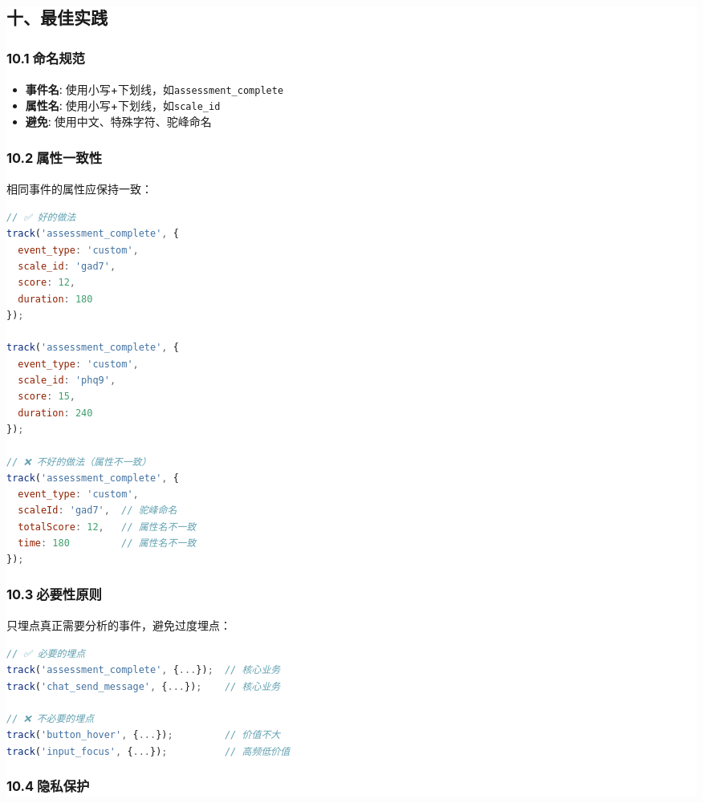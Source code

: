 ## 十、最佳实践

### 10.1 命名规范

- **事件名**: 使用小写+下划线，如`assessment_complete`
- **属性名**: 使用小写+下划线，如`scale_id`
- **避免**: 使用中文、特殊字符、驼峰命名

### 10.2 属性一致性

相同事件的属性应保持一致：

```javascript
// ✅ 好的做法
track('assessment_complete', {
  event_type: 'custom',
  scale_id: 'gad7',
  score: 12,
  duration: 180
});

track('assessment_complete', {
  event_type: 'custom',
  scale_id: 'phq9',
  score: 15,
  duration: 240
});

// ❌ 不好的做法（属性不一致）
track('assessment_complete', {
  event_type: 'custom',
  scaleId: 'gad7',  // 驼峰命名
  totalScore: 12,   // 属性名不一致
  time: 180         // 属性名不一致
});
```

### 10.3 必要性原则

只埋点真正需要分析的事件，避免过度埋点：

```javascript
// ✅ 必要的埋点
track('assessment_complete', {...});  // 核心业务
track('chat_send_message', {...});    // 核心业务

// ❌ 不必要的埋点
track('button_hover', {...});         // 价值不大
track('input_focus', {...});          // 高频低价值
```

### 10.4 隐私保护

